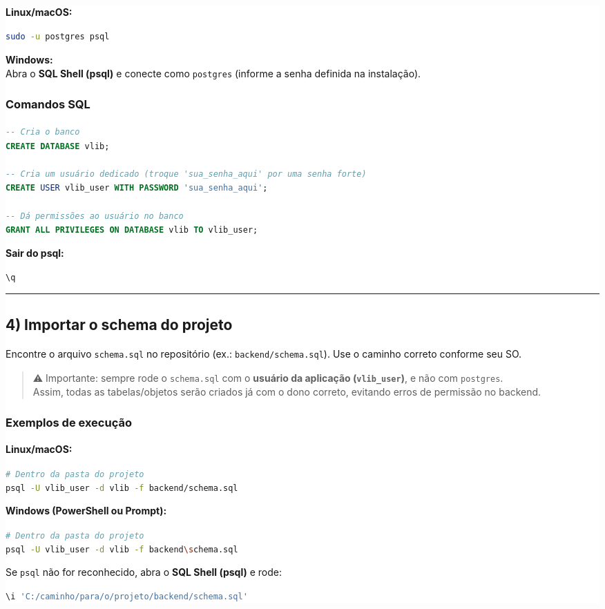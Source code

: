 **Linux/macOS:**
```bash
sudo -u postgres psql
```

**Windows:**  
Abra o **SQL Shell (psql)** e conecte como `postgres` (informe a senha definida na instalação).

### Comandos SQL
```sql
-- Cria o banco
CREATE DATABASE vlib;

-- Cria um usuário dedicado (troque 'sua_senha_aqui' por uma senha forte)
CREATE USER vlib_user WITH PASSWORD 'sua_senha_aqui';

-- Dá permissões ao usuário no banco
GRANT ALL PRIVILEGES ON DATABASE vlib TO vlib_user;
```

**Sair do psql:**
```bash
\q
```

---

## 4) Importar o schema do projeto

Encontre o arquivo `schema.sql` no repositório (ex.: `backend/schema.sql`). Use o caminho correto conforme seu SO.

> ⚠️ Importante: sempre rode o `schema.sql` com o **usuário da aplicação (`vlib_user`)**, e não com `postgres`.  
> Assim, todas as tabelas/objetos serão criados já com o dono correto, evitando erros de permissão no backend.

### Exemplos de execução

**Linux/macOS:**
```bash
# Dentro da pasta do projeto
psql -U vlib_user -d vlib -f backend/schema.sql
```

**Windows (PowerShell ou Prompt):**
```bash
# Dentro da pasta do projeto
psql -U vlib_user -d vlib -f backend\schema.sql
```

Se `psql` não for reconhecido, abra o **SQL Shell (psql)** e rode:
```sql
\i 'C:/caminho/para/o/projeto/backend/schema.sql'
```
